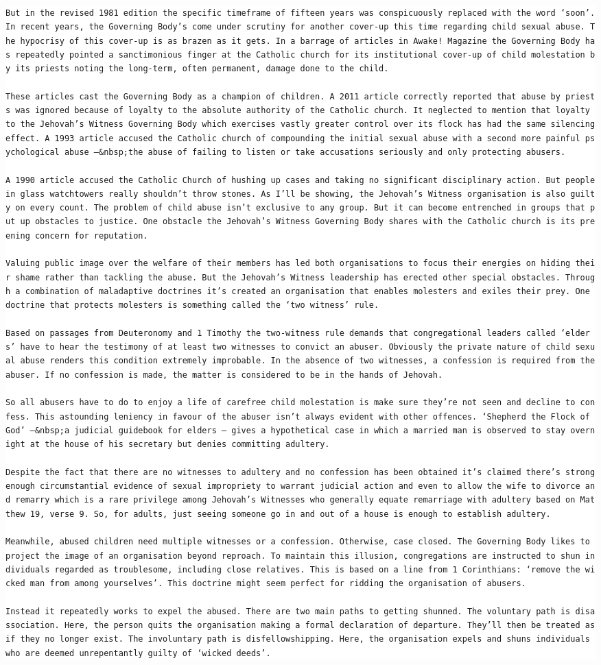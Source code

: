     But in the revised 1981 edition the specific timeframe of fifteen years was conspicuously replaced with the word ‘soon’. In recent years, the Governing Body’s come under scrutiny for another cover-up this time regarding child sexual abuse. The hypocrisy of this cover-up is as brazen as it gets. In a barrage of articles in Awake! Magazine the Governing Body has repeatedly pointed a sanctimonious finger at the Catholic church for its institutional cover-up of child molestation by its priests noting the long-term, often permanent, damage done to the child. 

    These articles cast the Governing Body as a champion of children. A 2011 article correctly reported that abuse by priests was ignored because of loyalty to the absolute authority of the Catholic church. It neglected to mention that loyalty to the Jehovah’s Witness Governing Body which exercises vastly greater control over its flock has had the same silencing effect. A 1993 article accused the Catholic church of compounding the initial sexual abuse with a second more painful psychological abuse —&nbsp;the abuse of failing to listen or take accusations seriously and only protecting abusers. 

    A 1990 article accused the Catholic Church of hushing up cases and taking no significant disciplinary action. But people in glass watchtowers really shouldn’t throw stones. As I’ll be showing, the Jehovah’s Witness organisation is also guilty on every count. The problem of child abuse isn’t exclusive to any group. But it can become entrenched in groups that put up obstacles to justice. One obstacle the Jehovah’s Witness Governing Body shares with the Catholic church is its preening concern for reputation. 

    Valuing public image over the welfare of their members has led both organisations to focus their energies on hiding their shame rather than tackling the abuse. But the Jehovah’s Witness leadership has erected other special obstacles. Through a combination of maladaptive doctrines it’s created an organisation that enables molesters and exiles their prey. One doctrine that protects molesters is something called the ‘two witness’ rule. 

    Based on passages from Deuteronomy and 1 Timothy the two-witness rule demands that congregational leaders called ‘elders’ have to hear the testimony of at least two witnesses to convict an abuser. Obviously the private nature of child sexual abuse renders this condition extremely improbable. In the absence of two witnesses, a confession is required from the abuser. If no confession is made, the matter is considered to be in the hands of Jehovah. 

    So all abusers have to do to enjoy a life of carefree child molestation is make sure they’re not seen and decline to confess. This astounding leniency in favour of the abuser isn’t always evident with other offences. ‘Shepherd the Flock of God’ —&nbsp;a judicial guidebook for elders — gives a hypothetical case in which a married man is observed to stay overnight at the house of his secretary but denies committing adultery. 

    Despite the fact that there are no witnesses to adultery and no confession has been obtained it’s claimed there’s strong enough circumstantial evidence of sexual impropriety to warrant judicial action and even to allow the wife to divorce and remarry which is a rare privilege among Jehovah’s Witnesses who generally equate remarriage with adultery based on Matthew 19, verse 9. So, for adults, just seeing someone go in and out of a house is enough to establish adultery. 

    Meanwhile, abused children need multiple witnesses or a confession. Otherwise, case closed. The Governing Body likes to project the image of an organisation beyond reproach. To maintain this illusion, congregations are instructed to shun individuals regarded as troublesome, including close relatives. This is based on a line from 1 Corinthians: ‘remove the wicked man from among yourselves’. This doctrine might seem perfect for ridding the organisation of abusers. 

    Instead it repeatedly works to expel the abused. There are two main paths to getting shunned. The voluntary path is disassociation. Here, the person quits the organisation making a formal declaration of departure. They’ll then be treated as if they no longer exist. The involuntary path is disfellowshipping. Here, the organisation expels and shuns individuals who are deemed unrepentantly guilty of ‘wicked deeds’. 
